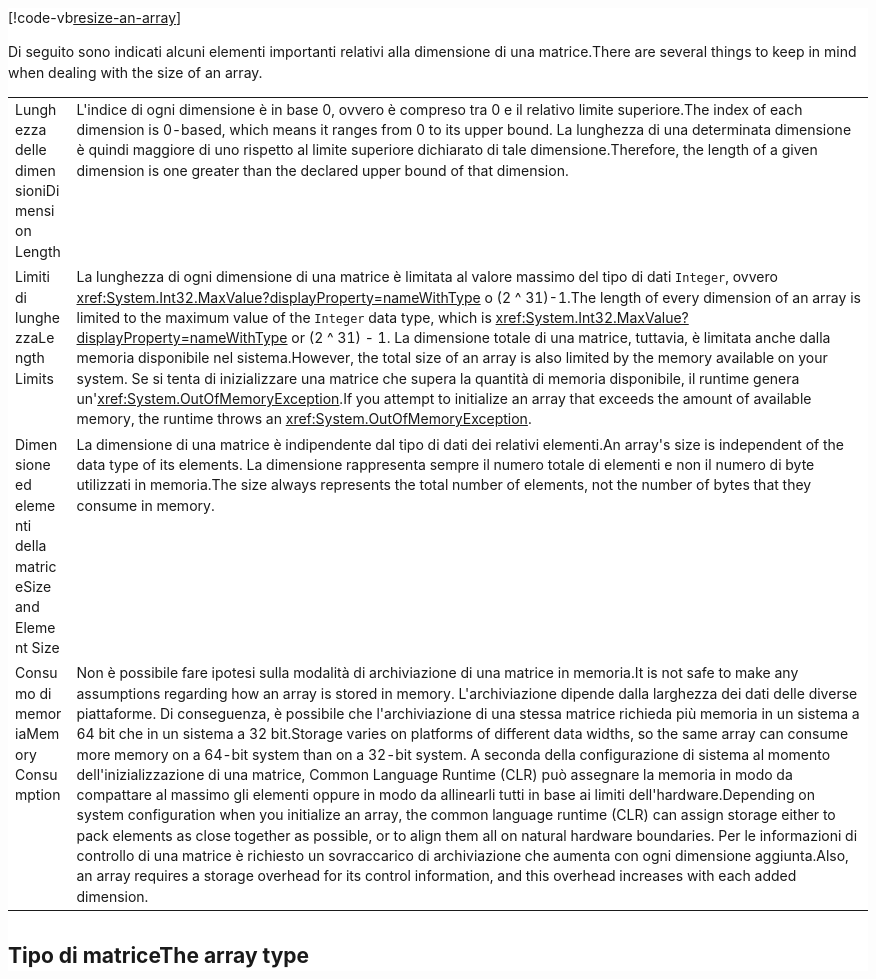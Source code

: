 [!code-vb[resize-an-array](~/samples/snippets/visualbasic/programming-guide/language-features/arrays/array-size2.vb)]

<span data-ttu-id="80373-199">Di seguito sono indicati alcuni elementi importanti relativi alla dimensione di una matrice.</span><span class="sxs-lookup"><span data-stu-id="80373-199">There are several things to keep in mind when dealing with the size of an array.</span></span>

|||
|---|---|
|<span data-ttu-id="80373-200">Lunghezza delle dimensioni</span><span class="sxs-lookup"><span data-stu-id="80373-200">Dimension Length</span></span>|<span data-ttu-id="80373-201">L'indice di ogni dimensione è in base 0, ovvero è compreso tra 0 e il relativo limite superiore.</span><span class="sxs-lookup"><span data-stu-id="80373-201">The index of each dimension is 0-based, which means it ranges from 0 to its upper bound.</span></span> <span data-ttu-id="80373-202">La lunghezza di una determinata dimensione è quindi maggiore di uno rispetto al limite superiore dichiarato di tale dimensione.</span><span class="sxs-lookup"><span data-stu-id="80373-202">Therefore, the length of a given dimension is one greater than the declared upper bound of that dimension.</span></span>|
|<span data-ttu-id="80373-203">Limiti di lunghezza</span><span class="sxs-lookup"><span data-stu-id="80373-203">Length Limits</span></span>|<span data-ttu-id="80373-204">La lunghezza di ogni dimensione di una matrice è limitata al valore massimo del tipo di dati `Integer`, ovvero <xref:System.Int32.MaxValue?displayProperty=nameWithType> o (2 ^ 31)-1.</span><span class="sxs-lookup"><span data-stu-id="80373-204">The length of every dimension of an array is limited to the maximum value of the `Integer` data type, which is <xref:System.Int32.MaxValue?displayProperty=nameWithType> or (2 ^ 31) - 1.</span></span> <span data-ttu-id="80373-205">La dimensione totale di una matrice, tuttavia, è limitata anche dalla memoria disponibile nel sistema.</span><span class="sxs-lookup"><span data-stu-id="80373-205">However, the total size of an array is also limited by the memory available on your system.</span></span> <span data-ttu-id="80373-206">Se si tenta di inizializzare una matrice che supera la quantità di memoria disponibile, il runtime genera un'<xref:System.OutOfMemoryException>.</span><span class="sxs-lookup"><span data-stu-id="80373-206">If you attempt to initialize an array that exceeds the amount of available memory, the runtime throws an <xref:System.OutOfMemoryException>.</span></span>|
|<span data-ttu-id="80373-207">Dimensione ed elementi della matrice</span><span class="sxs-lookup"><span data-stu-id="80373-207">Size and Element Size</span></span>|<span data-ttu-id="80373-208">La dimensione di una matrice è indipendente dal tipo di dati dei relativi elementi.</span><span class="sxs-lookup"><span data-stu-id="80373-208">An array's size is independent of the data type of its elements.</span></span> <span data-ttu-id="80373-209">La dimensione rappresenta sempre il numero totale di elementi e non il numero di byte utilizzati in memoria.</span><span class="sxs-lookup"><span data-stu-id="80373-209">The size always represents the total number of elements, not the number of bytes that they consume in memory.</span></span>|
|<span data-ttu-id="80373-210">Consumo di memoria</span><span class="sxs-lookup"><span data-stu-id="80373-210">Memory Consumption</span></span>|<span data-ttu-id="80373-211">Non è possibile fare ipotesi sulla modalità di archiviazione di una matrice in memoria.</span><span class="sxs-lookup"><span data-stu-id="80373-211">It is not safe to make any assumptions regarding how an array is stored in memory.</span></span> <span data-ttu-id="80373-212">L'archiviazione dipende dalla larghezza dei dati delle diverse piattaforme. Di conseguenza, è possibile che l'archiviazione di una stessa matrice richieda più memoria in un sistema a 64 bit che in un sistema a 32 bit.</span><span class="sxs-lookup"><span data-stu-id="80373-212">Storage varies on platforms of different data widths, so the same array can consume more memory on a 64-bit system than on a 32-bit system.</span></span> <span data-ttu-id="80373-213">A seconda della configurazione di sistema al momento dell'inizializzazione di una matrice, Common Language Runtime (CLR) può assegnare la memoria in modo da compattare al massimo gli elementi oppure in modo da allinearli tutti in base ai limiti dell'hardware.</span><span class="sxs-lookup"><span data-stu-id="80373-213">Depending on system configuration when you initialize an array, the common language runtime (CLR) can assign storage either to pack elements as close together as possible, or to align them all on natural hardware boundaries.</span></span> <span data-ttu-id="80373-214">Per le informazioni di controllo di una matrice è richiesto un sovraccarico di archiviazione che aumenta con ogni dimensione aggiunta.</span><span class="sxs-lookup"><span data-stu-id="80373-214">Also, an array requires a storage overhead for its control information, and this overhead increases with each added dimension.</span></span>|

## <a name="the-array-type"></a><span data-ttu-id="80373-215">Tipo di matrice</span><span class="sxs-lookup"><span data-stu-id="80373-215">The array type</span></span>
